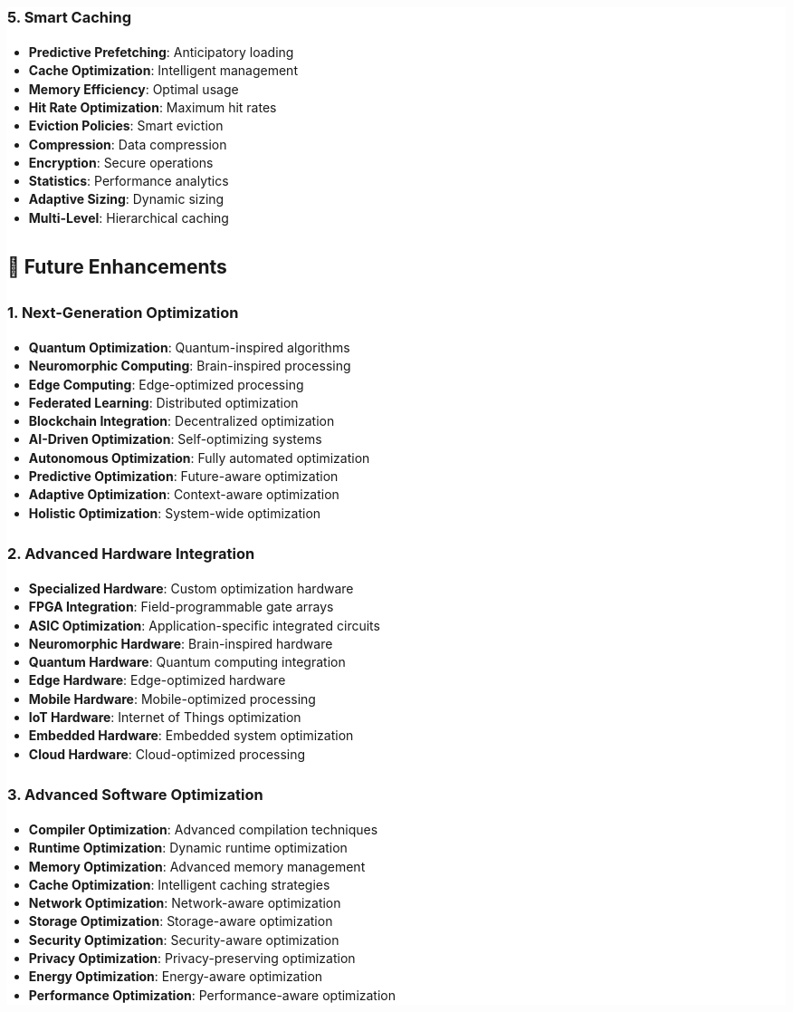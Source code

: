 ### **5. Smart Caching**
- **Predictive Prefetching**: Anticipatory loading
- **Cache Optimization**: Intelligent management
- **Memory Efficiency**: Optimal usage
- **Hit Rate Optimization**: Maximum hit rates
- **Eviction Policies**: Smart eviction
- **Compression**: Data compression
- **Encryption**: Secure operations
- **Statistics**: Performance analytics
- **Adaptive Sizing**: Dynamic sizing
- **Multi-Level**: Hierarchical caching

## 🚀 Future Enhancements

### **1. Next-Generation Optimization**
- **Quantum Optimization**: Quantum-inspired algorithms
- **Neuromorphic Computing**: Brain-inspired processing
- **Edge Computing**: Edge-optimized processing
- **Federated Learning**: Distributed optimization
- **Blockchain Integration**: Decentralized optimization
- **AI-Driven Optimization**: Self-optimizing systems
- **Autonomous Optimization**: Fully automated optimization
- **Predictive Optimization**: Future-aware optimization
- **Adaptive Optimization**: Context-aware optimization
- **Holistic Optimization**: System-wide optimization

### **2. Advanced Hardware Integration**
- **Specialized Hardware**: Custom optimization hardware
- **FPGA Integration**: Field-programmable gate arrays
- **ASIC Optimization**: Application-specific integrated circuits
- **Neuromorphic Hardware**: Brain-inspired hardware
- **Quantum Hardware**: Quantum computing integration
- **Edge Hardware**: Edge-optimized hardware
- **Mobile Hardware**: Mobile-optimized processing
- **IoT Hardware**: Internet of Things optimization
- **Embedded Hardware**: Embedded system optimization
- **Cloud Hardware**: Cloud-optimized processing

### **3. Advanced Software Optimization**
- **Compiler Optimization**: Advanced compilation techniques
- **Runtime Optimization**: Dynamic runtime optimization
- **Memory Optimization**: Advanced memory management
- **Cache Optimization**: Intelligent caching strategies
- **Network Optimization**: Network-aware optimization
- **Storage Optimization**: Storage-aware optimization
- **Security Optimization**: Security-aware optimization
- **Privacy Optimization**: Privacy-preserving optimization
- **Energy Optimization**: Energy-aware optimization
- **Performance Optimization**: Performance-aware optimization
